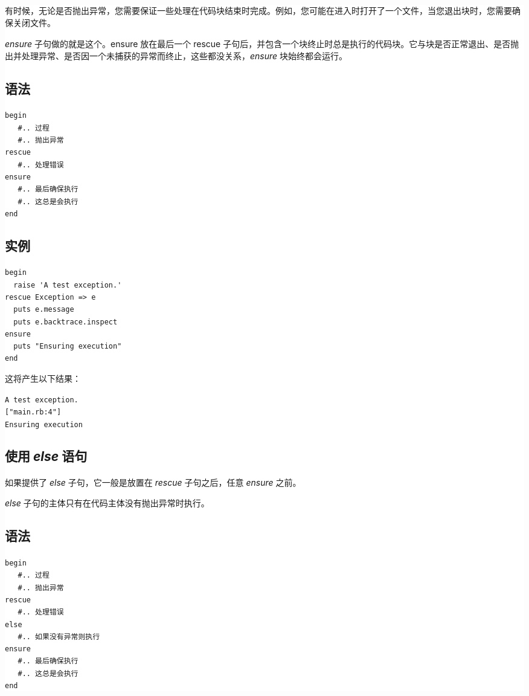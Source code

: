 有时候，无论是否抛出异常，您需要保证一些处理在代码块结束时完成。例如，您可能在进入时打开了一个文件，当您退出块时，您需要确保关闭文件。

_ensure_ 子句做的就是这个。ensure 放在最后一个 rescue 子句后，并包含一个块终止时总是执行的代码块。它与块是否正常退出、是否抛出并处理异常、是否因一个未捕获的异常而终止，这些都没关系，_ensure_ 块始终都会运行。

## 语法

```
begin 
   #.. 过程
   #.. 抛出异常
rescue 
   #.. 处理错误 
ensure 
   #.. 最后确保执行
   #.. 这总是会执行
end

```

## 实例

```
begin
  raise 'A test exception.'
rescue Exception => e
  puts e.message
  puts e.backtrace.inspect
ensure
  puts "Ensuring execution"
end

```

这将产生以下结果：

```
A test exception.
["main.rb:4"]
Ensuring execution

```

## 使用 _else_ 语句

如果提供了 _else_ 子句，它一般是放置在 _rescue_ 子句之后，任意 _ensure_ 之前。

_else_ 子句的主体只有在代码主体没有抛出异常时执行。

## 语法

```
begin 
   #.. 过程 
   #.. 抛出异常
rescue 
   #.. 处理错误
else
   #.. 如果没有异常则执行
ensure 
   #.. 最后确保执行
   #.. 这总是会执行
end

```
